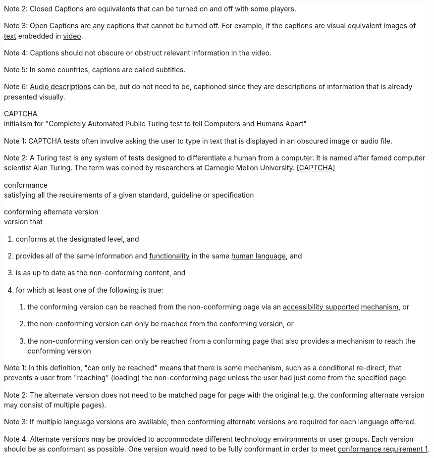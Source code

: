Note 2: Closed Captions are equivalents that can be turned on and off with some players.

Note 3: Open Captions are any captions that cannot be turned off. For example, if the captions are visual equivalent <a href="#images-of-textdef" class="termref" title="definition: image of text">images of text</a> embedded in <a href="#videodef" class="termref" title="definition: video">video</a>.

Note 4: Captions should not obscure or obstruct relevant information in the video.

Note 5: In some countries, captions are called subtitles.

Note 6: <a href="#audiodescdef" class="termref" title="definition: audio description">Audio descriptions</a> can be, but do not need to be, captioned since they are descriptions of information that is already presented visually.

 <span id="CAPTCHAdef"></span> CAPTCHA  
initialism for "Completely Automated Public Turing test to tell Computers and Humans Apart"

Note 1: CAPTCHA tests often involve asking the user to type in text that is displayed in an obscured image or audio file.

Note 2: A Turing test is any system of tests designed to differentiate a human from a computer. It is named after famed computer scientist Alan Turing. The term was coined by researchers at Carnegie Mellon University. [\[CAPTCHA\]](#CAPTCHA)

 <span id="conformancedef"></span> conformance  
satisfying all the requirements of a given standard, guideline or specification

 <span id="conforming-alternate-versiondef"></span> conforming alternate version  
version that

1.  conforms at the designated level, and

2.  provides all of the same information and <a href="#functiondef" class="termref" title="definition: functionality">functionality</a> in the same <a href="#human-langdef" class="termref" title="definition: human language">human language</a>, and

3.  is as up to date as the non-conforming content, and

4.  for which at least one of the following is true:

    1.  the conforming version can be reached from the non-conforming page via an <a href="#accessibility-supporteddef" class="termref" title="definition: accessibility supported">accessibility supported</a> <a href="#mechanismdef" class="termref" title="definition: mechanism">mechanism</a>, or

    2.  the non-conforming version can only be reached from the conforming version, or

    3.  the non-conforming version can only be reached from a conforming page that also provides a mechanism to reach the conforming version

Note 1: In this definition, "can only be reached" means that there is some mechanism, such as a conditional re-direct, that prevents a user from "reaching" (loading) the non-conforming page unless the user had just come from the specified page.

Note 2: The alternate version does not need to be matched page for page with the original (e.g. the conforming alternate version may consist of multiple pages).

Note 3: If multiple language versions are available, then conforming alternate versions are required for each language offered.

Note 4: Alternate versions may be provided to accommodate different technology environments or user groups. Each version should be as conformant as possible. One version would need to be fully conformant in order to meet [conformance requirement 1](http://www.w3.org/TR/2008/CR-WCAG20-20080430/#cc1).
